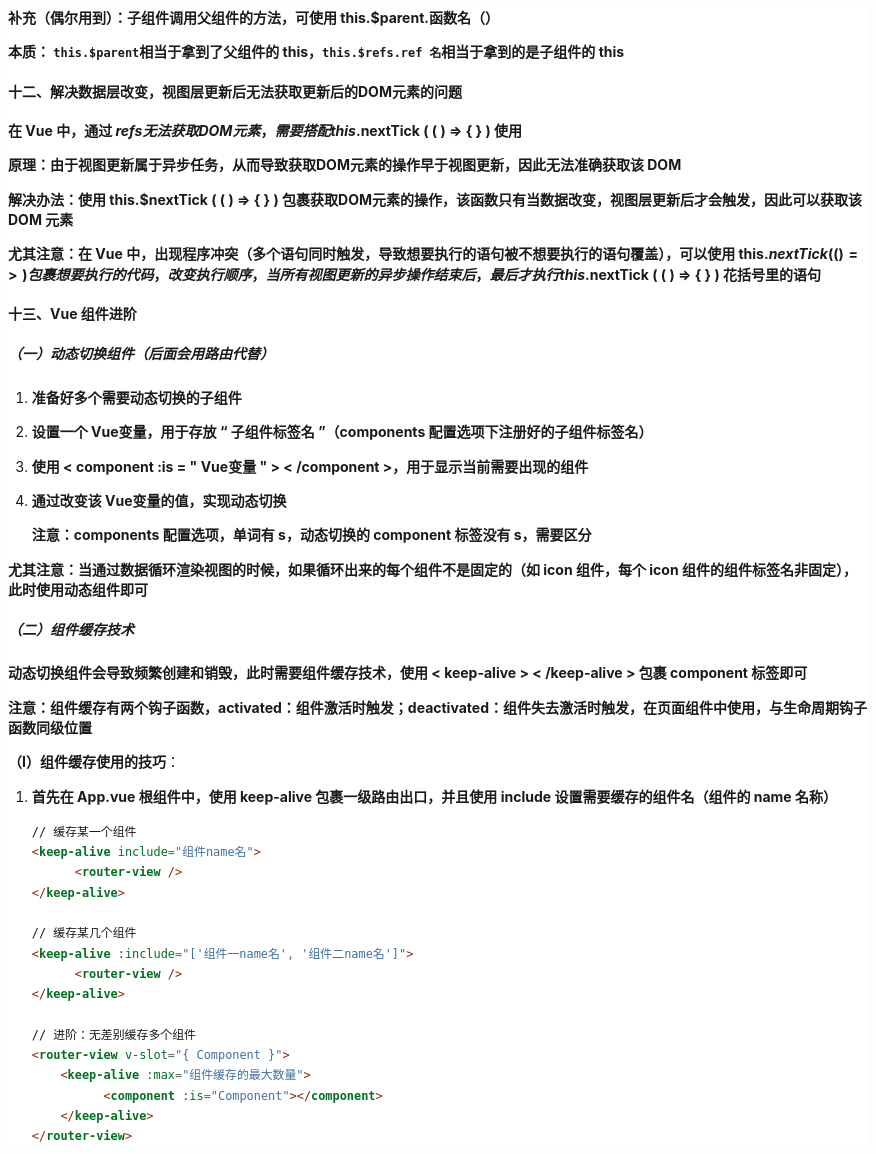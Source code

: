 **补充（偶尔用到）：子组件调用父组件的方法，可使用 this.$parent.函数名（）**

**本质： `this.$parent`相当于拿到了父组件的 this，`this.$refs.ref 名`相当于拿到的是子组件的 this**



#### 十二、解决数据层改变，视图层更新后无法获取更新后的DOM元素的问题

**在 Vue 中，通过 $refs 无法获取 DOM 元素，需要搭配 this.$nextTick ( ( ) => { } ) 使用**

**原理：由于视图更新属于异步任务，从而导致获取DOM元素的操作早于视图更新，因此无法准确获取该 DOM**

**解决办法：使用 this.$nextTick ( ( ) => { } ) 包裹获取DOM元素的操作，该函数只有当数据改变，视图层更新后才会触发，因此可以获取该 DOM 元素**

**尤其注意：在 Vue 中，出现程序冲突（多个语句同时触发，导致想要执行的语句被不想要执行的语句覆盖），可以使用 this.$nextTick ( ( ) => { } ) 包裹想要执行的代码，改变执行顺序，当所有视图更新的异步操作结束后，最后才执行 this.$nextTick ( ( ) => { } ) 花括号里的语句**



#### 十三、Vue 组件进阶

##### （一）动态切换组件（后面会用路由代替）

1. **准备好多个需要动态切换的子组件**

2. **设置一个 Vue变量，用于存放 “ 子组件标签名 ”（components 配置选项下注册好的子组件标签名）**

3. **使用 < component :is = " Vue变量 " > < /component >，用于显示当前需要出现的组件**

4. **通过改变该 Vue变量的值，实现动态切换**

   **注意：components 配置选项，单词有 s，动态切换的 component 标签没有 s，需要区分**

**尤其注意：当通过数据循环渲染视图的时候，如果循环出来的每个组件不是固定的（如 icon 组件，每个 icon 组件的组件标签名非固定），此时使用动态组件即可**



##### （二）组件缓存技术

**动态切换组件会导致频繁创建和销毁，此时需要组件缓存技术，使用 < keep-alive > < /keep-alive > 包裹 component 标签即可**

**注意：组件缓存有两个钩子函数，activated：组件激活时触发；deactivated：组件失去激活时触发，在页面组件中使用，与生命周期钩子函数同级位置**

**（Ⅰ）组件缓存使用的技巧**：

1. **首先在 App.vue 根组件中，使用 keep-alive 包裹一级路由出口，并且使用 include 设置需要缓存的组件名（组件的 name 名称）**

   ```html
   // 缓存某一个组件
   <keep-alive include="组件name名">
         <router-view />
   </keep-alive>
   
   // 缓存某几个组件
   <keep-alive :include="['组件一name名', '组件二name名']">
         <router-view />
   </keep-alive>
   
   // 进阶：无差别缓存多个组件
   <router-view v-slot="{ Component }">
       <keep-alive :max="组件缓存的最大数量">
             <component :is="Component"></component>
       </keep-alive>
   </router-view>
   ```
